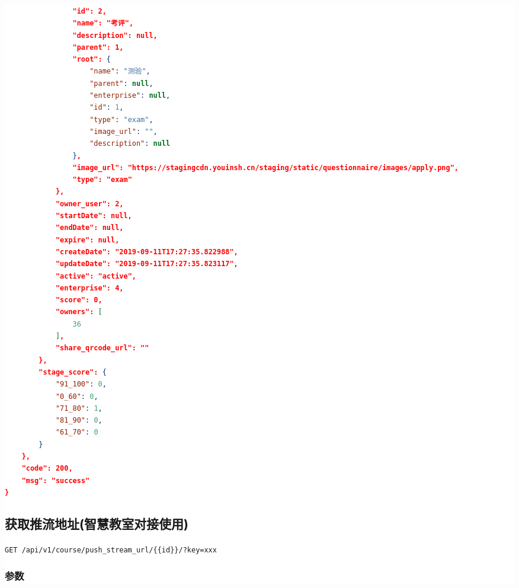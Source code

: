 ```json
                "id": 2,
                "name": "考评",
                "description": null,
                "parent": 1,
                "root": {
                    "name": "测验",
                    "parent": null,
                    "enterprise": null,
                    "id": 1,
                    "type": "exam",
                    "image_url": "",
                    "description": null
                },
                "image_url": "https://stagingcdn.youinsh.cn/staging/static/questionnaire/images/apply.png",
                "type": "exam"
            },
            "owner_user": 2,
            "startDate": null,
            "endDate": null,
            "expire": null,
            "createDate": "2019-09-11T17:27:35.822988",
            "updateDate": "2019-09-11T17:27:35.823117",
            "active": "active",
            "enterprise": 4,
            "score": 0,
            "owners": [
                36
            ],
            "share_qrcode_url": ""
        },
        "stage_score": {
            "91_100": 0,
            "0_60": 0,
            "71_80": 1,
            "81_90": 0,
            "61_70": 0
        }
    },
    "code": 200,
    "msg": "success"
}
```


## 获取推流地址(智慧教室对接使用)
```
GET /api/v1/course/push_stream_url/{{id}}/?key=xxx
```

### 参数
